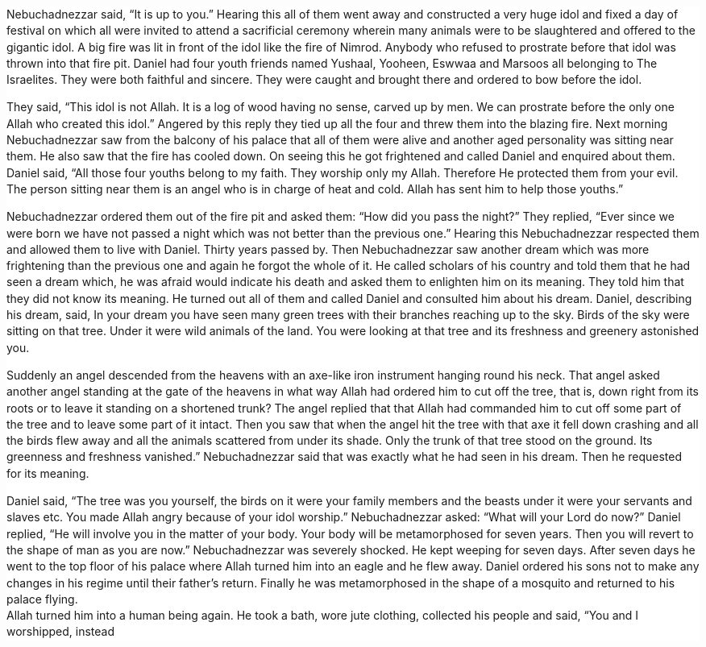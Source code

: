 Nebuchadnezzar said, “It is up to you.” Hearing this all of them went
away and constructed a very huge idol and fixed a day of festival on
which all were invited to attend a sacrificial ceremony wherein many
animals were to be slaughtered and offered to the gigantic idol. A big
fire was lit in front of the idol like the fire of Nimrod. Anybody who
refused to prostrate before that idol was thrown into that fire pit.
Daniel had four youth friends named Yushaal, Yooheen, Eswwaa and Marsoos
all belonging to The Israelites. They were both faithful and sincere.
They were caught and brought there and ordered to bow before the idol.

They said, “This idol is not Allah. It is a log of wood having no sense,
carved up by men. We can prostrate before the only one Allah who created
this idol.” Angered by this reply they tied up all the four and threw
them into the blazing fire. Next morning Nebuchadnezzar saw from the
balcony of his palace that all of them were alive and another aged
personality was sitting near them. He also saw that the fire has cooled
down. On seeing this he got frightened and called Daniel and enquired
about them. Daniel said, “All those four youths belong to my faith. They
worship only my Allah. Therefore He protected them from your evil. The
person sitting near them is an angel who is in charge of heat and cold.
Allah has sent him to help those youths.”

Nebuchadnezzar ordered them out of the fire pit and asked them: “How did
you pass the night?” They replied, “Ever since we were born we have not
passed a night which was not better than the previous one.” Hearing this
Nebuchadnezzar respected them and allowed them to live with Daniel.
Thirty years passed by. Then Nebuchadnezzar saw another dream which was
more frightening than the previous one and again he forgot the whole of
it. He called scholars of his country and told them that he had seen a
dream which, he was afraid would indicate his death and asked them to
enlighten him on its meaning. They told him that they did not know its
meaning. He turned out all of them and called Daniel and consulted him
about his dream. Daniel, describing his dream, said, In your dream you
have seen many green trees with their branches reaching up to the sky.
Birds of the sky were sitting on that tree. Under it were wild animals
of the land. You were looking at that tree and its freshness and
greenery astonished you.

Suddenly an angel descended from the heavens with an axe-like iron
instrument hanging round his neck. That angel asked another angel
standing at the gate of the heavens in what way Allah had ordered him to
cut off the tree, that is, down right from its roots or to leave it
standing on a shortened trunk? The angel replied that that Allah had
commanded him to cut off some part of the tree and to leave some part of
it intact. Then you saw that when the angel hit the tree with that axe
it fell down crashing and all the birds flew away and all the animals
scattered from under its shade. Only the trunk of that tree stood on the
ground. Its greenness and freshness vanished.” Nebuchadnezzar said that
was exactly what he had seen in his dream. Then he requested for its
meaning.

Daniel said, “The tree was you yourself, the birds on it were your
family members and the beasts under it were your servants and slaves
etc. You made Allah angry because of your idol worship.” Nebuchadnezzar
asked: “What will your Lord do now?” Daniel replied, “He will involve
you in the matter of your body. Your body will be metamorphosed for
seven years. Then you will revert to the shape of man as you are now.”
Nebuchadnezzar was severely shocked. He kept weeping for seven days.
After seven days he went to the top floor of his palace where Allah
turned him into an eagle and he flew away. Daniel ordered his sons not
to make any changes in his regime until their father’s return. Finally
he was metamorphosed in the shape of a mosquito and returned to his
palace flying.  
 Allah turned him into a human being again. He took a bath, wore jute
clothing, collected his people and said, “You and I worshipped, instead